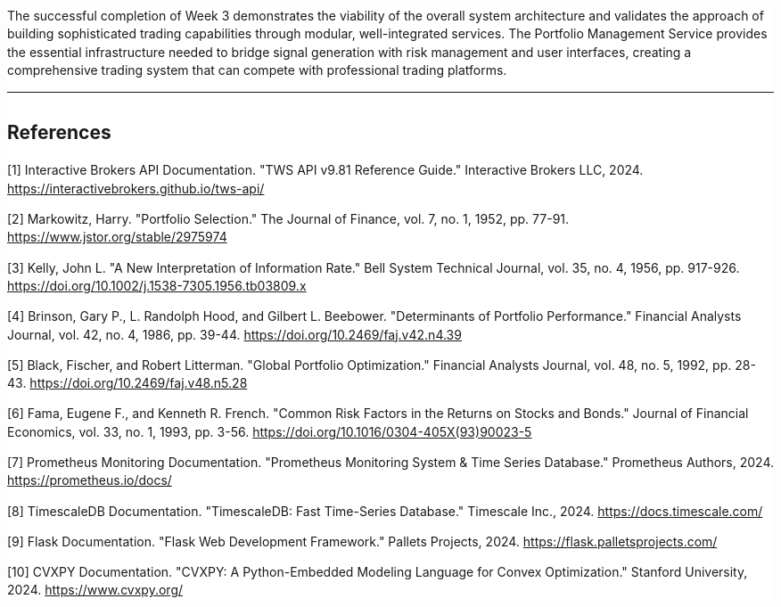 The successful completion of Week 3 demonstrates the viability of the overall system architecture and validates the approach of building sophisticated trading capabilities through modular, well-integrated services. The Portfolio Management Service provides the essential infrastructure needed to bridge signal generation with risk management and user interfaces, creating a comprehensive trading system that can compete with professional trading platforms.

---

## References

[1] Interactive Brokers API Documentation. "TWS API v9.81 Reference Guide." Interactive Brokers LLC, 2024. https://interactivebrokers.github.io/tws-api/

[2] Markowitz, Harry. "Portfolio Selection." The Journal of Finance, vol. 7, no. 1, 1952, pp. 77-91. https://www.jstor.org/stable/2975974

[3] Kelly, John L. "A New Interpretation of Information Rate." Bell System Technical Journal, vol. 35, no. 4, 1956, pp. 917-926. https://doi.org/10.1002/j.1538-7305.1956.tb03809.x

[4] Brinson, Gary P., L. Randolph Hood, and Gilbert L. Beebower. "Determinants of Portfolio Performance." Financial Analysts Journal, vol. 42, no. 4, 1986, pp. 39-44. https://doi.org/10.2469/faj.v42.n4.39

[5] Black, Fischer, and Robert Litterman. "Global Portfolio Optimization." Financial Analysts Journal, vol. 48, no. 5, 1992, pp. 28-43. https://doi.org/10.2469/faj.v48.n5.28

[6] Fama, Eugene F., and Kenneth R. French. "Common Risk Factors in the Returns on Stocks and Bonds." Journal of Financial Economics, vol. 33, no. 1, 1993, pp. 3-56. https://doi.org/10.1016/0304-405X(93)90023-5

[7] Prometheus Monitoring Documentation. "Prometheus Monitoring System & Time Series Database." Prometheus Authors, 2024. https://prometheus.io/docs/

[8] TimescaleDB Documentation. "TimescaleDB: Fast Time-Series Database." Timescale Inc., 2024. https://docs.timescale.com/

[9] Flask Documentation. "Flask Web Development Framework." Pallets Projects, 2024. https://flask.palletsprojects.com/

[10] CVXPY Documentation. "CVXPY: A Python-Embedded Modeling Language for Convex Optimization." Stanford University, 2024. https://www.cvxpy.org/

